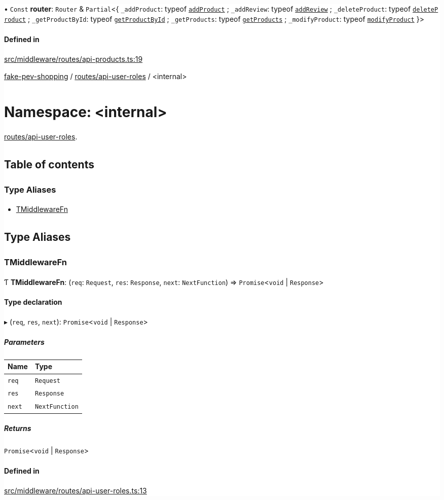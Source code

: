 • `Const` **router**: `Router` & `Partial`<{ `_addProduct`: typeof [`addProduct`](#addproduct) ; `_addReview`: typeof [`addReview`](#addreview) ; `_deleteProduct`: typeof [`deleteProduct`](#deleteproduct) ; `_getProductById`: typeof [`getProductById`](#getproductbyid) ; `_getProducts`: typeof [`getProducts`](#getproducts) ; `_modifyProduct`: typeof [`modifyProduct`](#modifyproduct)  }\>

#### Defined in

[src/middleware/routes/api-products.ts:19](https://github.com/ScriptyChris/Fake-PEV-Shopping/blob/2e7492c/src/middleware/routes/api-products.ts#L19)

[fake-pev-shopping](#readmemd) / [routes/api-user-roles](#modulesroutes_api_user_rolesmd) / <internal\>

# Namespace: <internal\>

[routes/api-user-roles](#modulesroutes_api_user_rolesmd).<internal>

## Table of contents

### Type Aliases

- [TMiddlewareFn](#tmiddlewarefn)

## Type Aliases

### TMiddlewareFn

Ƭ **TMiddlewareFn**: (`req`: `Request`, `res`: `Response`, `next`: `NextFunction`) => `Promise`<`void` \| `Response`\>

#### Type declaration

▸ (`req`, `res`, `next`): `Promise`<`void` \| `Response`\>

##### Parameters

| Name | Type |
| :------ | :------ |
| `req` | `Request` |
| `res` | `Response` |
| `next` | `NextFunction` |

##### Returns

`Promise`<`void` \| `Response`\>

#### Defined in

[src/middleware/routes/api-user-roles.ts:13](https://github.com/ScriptyChris/Fake-PEV-Shopping/blob/2e7492c/src/middleware/routes/api-user-roles.ts#L13)
